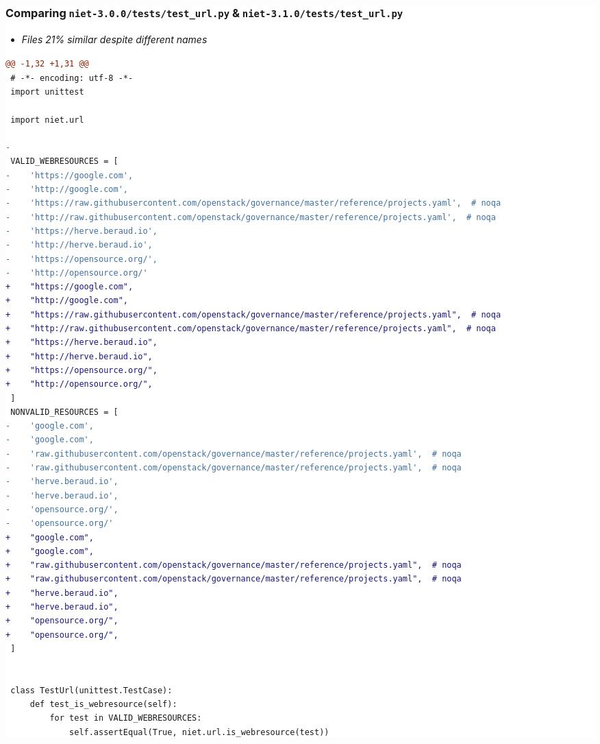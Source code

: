 ### Comparing `niet-3.0.0/tests/test_url.py` & `niet-3.1.0/tests/test_url.py`

 * *Files 21% similar despite different names*

```diff
@@ -1,32 +1,31 @@
 # -*- encoding: utf-8 -*-
 import unittest
 
 import niet.url
 
-
 VALID_WEBRESOURCES = [
-    'https://google.com',
-    'http://google.com',
-    'https://raw.githubusercontent.com/openstack/governance/master/reference/projects.yaml',  # noqa
-    'http://raw.githubusercontent.com/openstack/governance/master/reference/projects.yaml',  # noqa
-    'https://herve.beraud.io',
-    'http://herve.beraud.io',
-    'https://opensource.org/',
-    'http://opensource.org/'
+    "https://google.com",
+    "http://google.com",
+    "https://raw.githubusercontent.com/openstack/governance/master/reference/projects.yaml",  # noqa
+    "http://raw.githubusercontent.com/openstack/governance/master/reference/projects.yaml",  # noqa
+    "https://herve.beraud.io",
+    "http://herve.beraud.io",
+    "https://opensource.org/",
+    "http://opensource.org/",
 ]
 NONVALID_RESOURCES = [
-    'google.com',
-    'google.com',
-    'raw.githubusercontent.com/openstack/governance/master/reference/projects.yaml',  # noqa
-    'raw.githubusercontent.com/openstack/governance/master/reference/projects.yaml',  # noqa
-    'herve.beraud.io',
-    'herve.beraud.io',
-    'opensource.org/',
-    'opensource.org/'
+    "google.com",
+    "google.com",
+    "raw.githubusercontent.com/openstack/governance/master/reference/projects.yaml",  # noqa
+    "raw.githubusercontent.com/openstack/governance/master/reference/projects.yaml",  # noqa
+    "herve.beraud.io",
+    "herve.beraud.io",
+    "opensource.org/",
+    "opensource.org/",
 ]
 
 
 class TestUrl(unittest.TestCase):
     def test_is_webresource(self):
         for test in VALID_WEBRESOURCES:
             self.assertEqual(True, niet.url.is_webresource(test))
```
